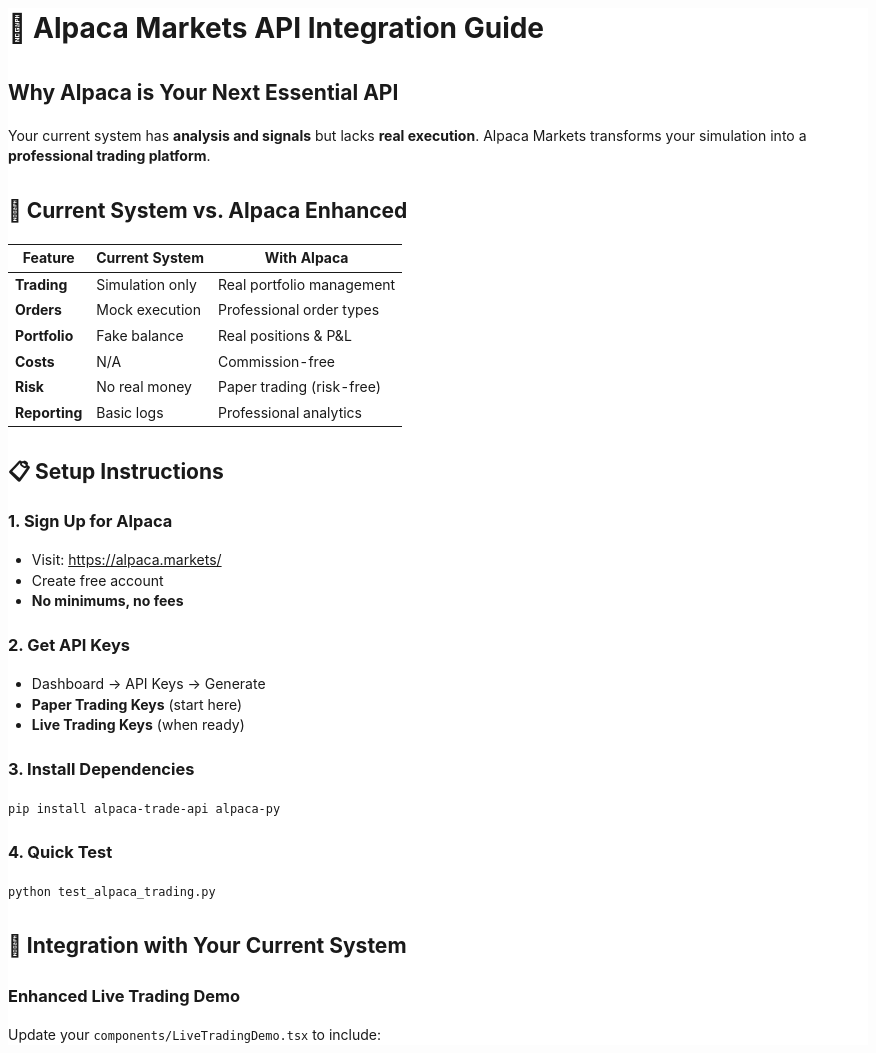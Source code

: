 # 🚀 Alpaca Markets API Integration Guide

## Why Alpaca is Your Next Essential API

Your current system has **analysis and signals** but lacks **real execution**. Alpaca Markets transforms your simulation into a **professional trading platform**.

## 🎯 **Current System vs. Alpaca Enhanced**

| Feature | Current System | With Alpaca |
|---------|---------------|-------------|
| **Trading** | Simulation only | Real portfolio management |
| **Orders** | Mock execution | Professional order types |
| **Portfolio** | Fake balance | Real positions & P&L |
| **Costs** | N/A | Commission-free |
| **Risk** | No real money | Paper trading (risk-free) |
| **Reporting** | Basic logs | Professional analytics |

## 📋 **Setup Instructions**

### 1. **Sign Up for Alpaca**
- Visit: https://alpaca.markets/
- Create free account
- **No minimums, no fees**

### 2. **Get API Keys**
- Dashboard → API Keys → Generate
- **Paper Trading Keys** (start here)
- **Live Trading Keys** (when ready)

### 3. **Install Dependencies**
```bash
pip install alpaca-trade-api alpaca-py
```

### 4. **Quick Test**
```bash
python test_alpaca_trading.py
```

## 🔧 **Integration with Your Current System**

### **Enhanced Live Trading Demo**
Update your `components/LiveTradingDemo.tsx` to include:
